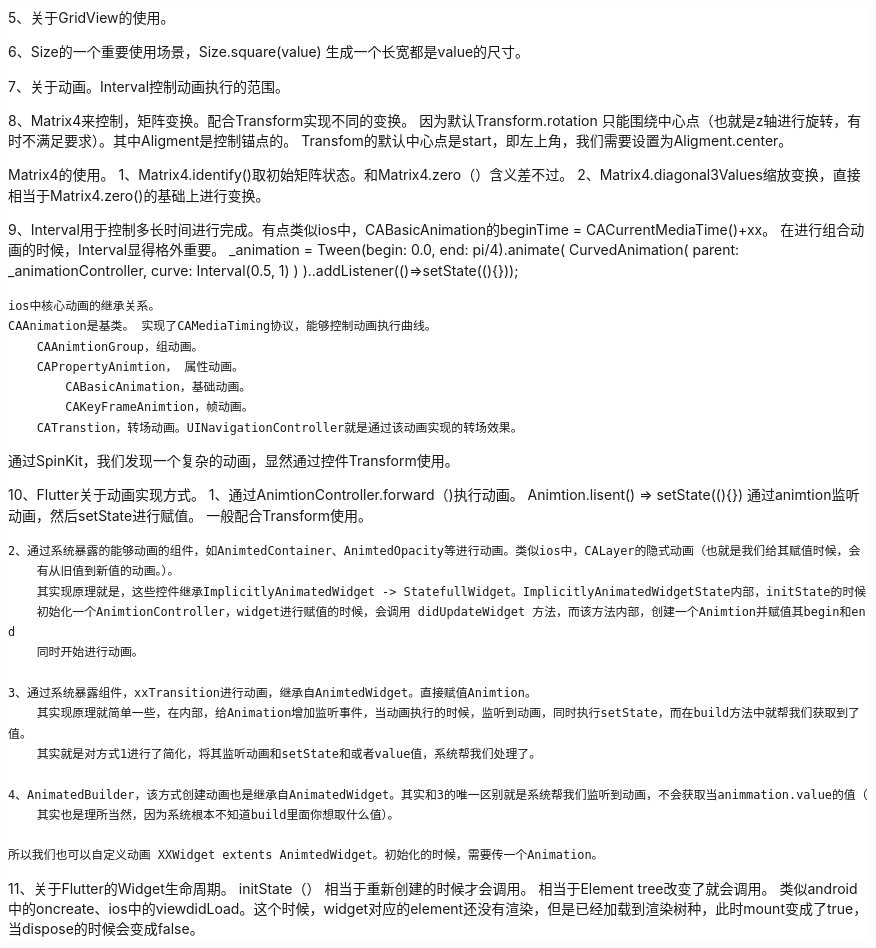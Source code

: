 5、关于GridView的使用。

6、Size的一个重要使用场景，Size.square(value) 生成一个长宽都是value的尺寸。

7、关于动画。Interval控制动画执行的范围。

8、Matrix4来控制，矩阵变换。配合Transform实现不同的变换。
因为默认Transform.rotation 只能围绕中心点（也就是z轴进行旋转，有时不满足要求）。其中Aligment是控制锚点的。
Transfom的默认中心点是start，即左上角，我们需要设置为Aligment.center。

Matrix4的使用。
1、Matrix4.identify()取初始矩阵状态。和Matrix4.zero（）含义差不过。
2、Matrix4.diagonal3Values缩放变换，直接相当于Matrix4.zero()的基础上进行变换。

9、Interval用于控制多长时间进行完成。有点类似ios中，CABasicAnimation的beginTime = CACurrentMediaTime()+xx。
在进行组合动画的时候，Interval显得格外重要。
_animation = Tween(begin: 0.0, end: pi/4).animate(
CurvedAnimation(
parent: _animationController,
curve: Interval(0.5, 1)
)
)..addListener(()=>setState((){}));

    ios中核心动画的继承关系。
    CAAnimation是基类。 实现了CAMediaTiming协议，能够控制动画执行曲线。
        CAAnimtionGroup，组动画。
        CAPropertyAnimtion， 属性动画。
            CABasicAnimation，基础动画。
            CAKeyFrameAnimtion，帧动画。
        CATranstion，转场动画。UINavigationController就是通过该动画实现的转场效果。


通过SpinKit，我们发现一个复杂的动画，显然通过控件Transform使用。


10、Flutter关于动画实现方式。
1、通过AnimtionController.forward（)执行动画。
Animtion.lisent() => setState((){}) 通过animtion监听动画，然后setState进行赋值。 一般配合Transform使用。

    2、通过系统暴露的能够动画的组件，如AnimtedContainer、AnimtedOpacity等进行动画。类似ios中，CALayer的隐式动画（也就是我们给其赋值时候，会
        有从旧值到新值的动画。）。
        其实现原理就是，这些控件继承ImplicitlyAnimatedWidget -> StatefullWidget。ImplicitlyAnimatedWidgetState内部，initState的时候
        初始化一个AnimtionController，widget进行赋值的时候，会调用 didUpdateWidget 方法，而该方法内部，创建一个Animtion并赋值其begin和end
        同时开始进行动画。

    3、通过系统暴露组件，xxTransition进行动画，继承自AnimtedWidget。直接赋值Animtion。
        其实现原理就简单一些，在内部，给Animation增加监听事件，当动画执行的时候，监听到动画，同时执行setState，而在build方法中就帮我们获取到了值。
        其实就是对方式1进行了简化，将其监听动画和setState和或者value值，系统帮我们处理了。

    4、AnimatedBuilder，该方式创建动画也是继承自AnimatedWidget。其实和3的唯一区别就是系统帮我们监听到动画，不会获取当animmation.value的值（
        其实也是理所当然，因为系统根本不知道build里面你想取什么值）。

    所以我们也可以自定义动画 XXWidget extents AnimtedWidget。初始化的时候，需要传一个Animation。

11、关于Flutter的Widget生命周期。
initState（） 相当于重新创建的时候才会调用。 相当于Element tree改变了就会调用。
类似android中的oncreate、ios中的viewdidLoad。这个时候，widget对应的element还没有渲染，但是已经加载到渲染树种，此时mount变成了true，
当dispose的时候会变成false。
